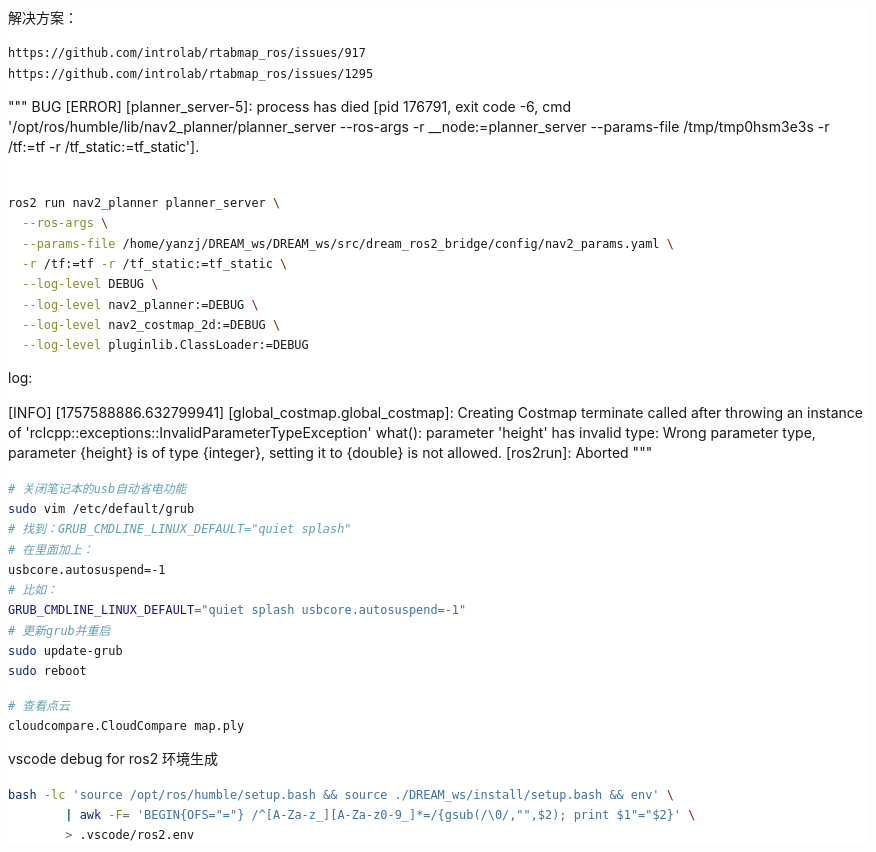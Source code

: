 解决方案：
```bash
https://github.com/introlab/rtabmap_ros/issues/917
https://github.com/introlab/rtabmap_ros/issues/1295

```




""" BUG
[ERROR] [planner_server-5]: process has died [pid 176791, exit code -6, cmd '/opt/ros/humble/lib/nav2_planner/planner_server --ros-args -r __node:=planner_server --params-file /tmp/tmp0hsm3e3s -r /tf:=tf -r /tf_static:=tf_static'].
```bash

ros2 run nav2_planner planner_server \
  --ros-args \
  --params-file /home/yanzj/DREAM_ws/DREAM_ws/src/dream_ros2_bridge/config/nav2_params.yaml \
  -r /tf:=tf -r /tf_static:=tf_static \
  --log-level DEBUG \
  --log-level nav2_planner:=DEBUG \
  --log-level nav2_costmap_2d:=DEBUG \
  --log-level pluginlib.ClassLoader:=DEBUG
```
log:

[INFO] [1757588886.632799941] [global_costmap.global_costmap]: Creating Costmap
terminate called after throwing an instance of 'rclcpp::exceptions::InvalidParameterTypeException'
  what():  parameter 'height' has invalid type: Wrong parameter type, parameter {height} is of type {integer}, setting it to {double} is not allowed.
[ros2run]: Aborted
""" 


```bash
# 关闭笔记本的usb自动省电功能
sudo vim /etc/default/grub
# 找到：GRUB_CMDLINE_LINUX_DEFAULT="quiet splash"
# 在里面加上：
usbcore.autosuspend=-1
# 比如：
GRUB_CMDLINE_LINUX_DEFAULT="quiet splash usbcore.autosuspend=-1"
# 更新grub并重启
sudo update-grub
sudo reboot
```


```bash
# 查看点云
cloudcompare.CloudCompare map.ply

```



vscode debug for ros2 环境生成
```bash
bash -lc 'source /opt/ros/humble/setup.bash && source ./DREAM_ws/install/setup.bash && env' \
        | awk -F= 'BEGIN{OFS="="} /^[A-Za-z_][A-Za-z0-9_]*=/{gsub(/\0/,"",$2); print $1"="$2}' \
        > .vscode/ros2.env
```

